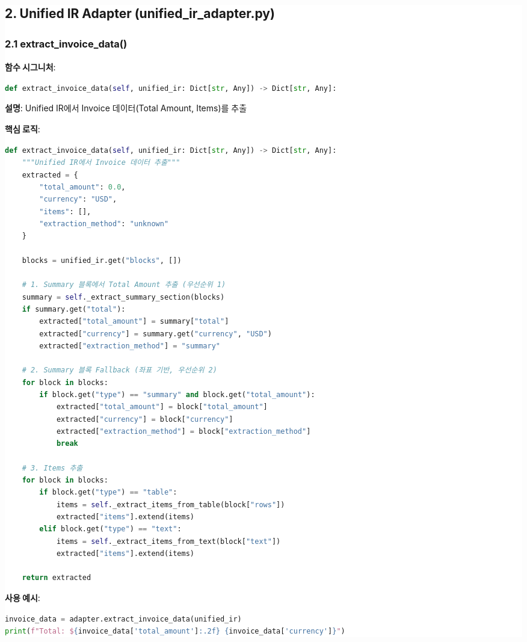 
## 2. Unified IR Adapter (unified_ir_adapter.py)

### 2.1 extract_invoice_data()

**함수 시그니처**:
```python
def extract_invoice_data(self, unified_ir: Dict[str, Any]) -> Dict[str, Any]:
```

**설명**: Unified IR에서 Invoice 데이터(Total Amount, Items)를 추출

**핵심 로직**:
```python
def extract_invoice_data(self, unified_ir: Dict[str, Any]) -> Dict[str, Any]:
    """Unified IR에서 Invoice 데이터 추출"""
    extracted = {
        "total_amount": 0.0,
        "currency": "USD",
        "items": [],
        "extraction_method": "unknown"
    }

    blocks = unified_ir.get("blocks", [])

    # 1. Summary 블록에서 Total Amount 추출 (우선순위 1)
    summary = self._extract_summary_section(blocks)
    if summary.get("total"):
        extracted["total_amount"] = summary["total"]
        extracted["currency"] = summary.get("currency", "USD")
        extracted["extraction_method"] = "summary"

    # 2. Summary 블록 Fallback (좌표 기반, 우선순위 2)
    for block in blocks:
        if block.get("type") == "summary" and block.get("total_amount"):
            extracted["total_amount"] = block["total_amount"]
            extracted["currency"] = block["currency"]
            extracted["extraction_method"] = block["extraction_method"]
            break

    # 3. Items 추출
    for block in blocks:
        if block.get("type") == "table":
            items = self._extract_items_from_table(block["rows"])
            extracted["items"].extend(items)
        elif block.get("type") == "text":
            items = self._extract_items_from_text(block["text"])
            extracted["items"].extend(items)

    return extracted
```

**사용 예시**:
```python
invoice_data = adapter.extract_invoice_data(unified_ir)
print(f"Total: ${invoice_data['total_amount']:.2f} {invoice_data['currency']}")
```
